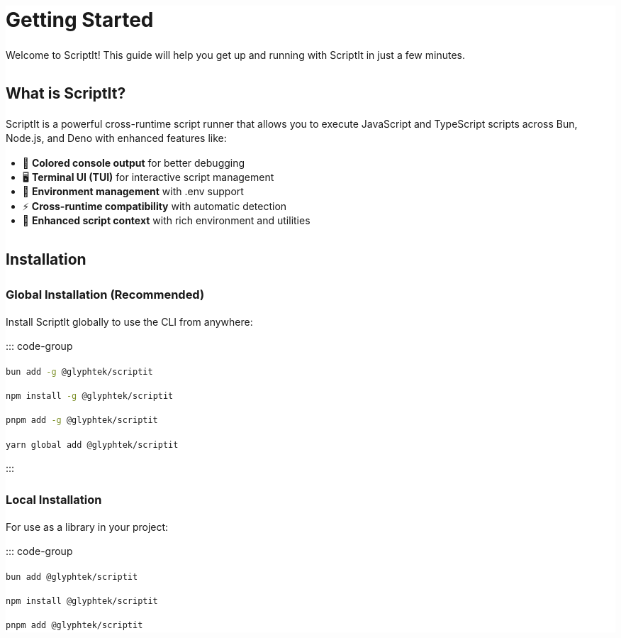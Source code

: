 # Getting Started

Welcome to ScriptIt! This guide will help you get up and running with ScriptIt in just a few minutes.

## What is ScriptIt?

ScriptIt is a powerful cross-runtime script runner that allows you to execute JavaScript and TypeScript scripts across Bun, Node.js, and Deno with enhanced features like:

- 🎨 **Colored console output** for better debugging
- 🖥️ **Terminal UI (TUI)** for interactive script management
- 🔧 **Environment management** with .env support
- ⚡ **Cross-runtime compatibility** with automatic detection
- 🚀 **Enhanced script context** with rich environment and utilities

## Installation

### Global Installation (Recommended)

Install ScriptIt globally to use the CLI from anywhere:

::: code-group

```bash [Bun]
bun add -g @glyphtek/scriptit
```

```bash [npm]
npm install -g @glyphtek/scriptit
```

```bash [pnpm]
pnpm add -g @glyphtek/scriptit
```

```bash [yarn]
yarn global add @glyphtek/scriptit
```

:::

### Local Installation

For use as a library in your project:

::: code-group

```bash [Bun]
bun add @glyphtek/scriptit
```

```bash [npm]
npm install @glyphtek/scriptit
```

```bash [pnpm]
pnpm add @glyphtek/scriptit
```
